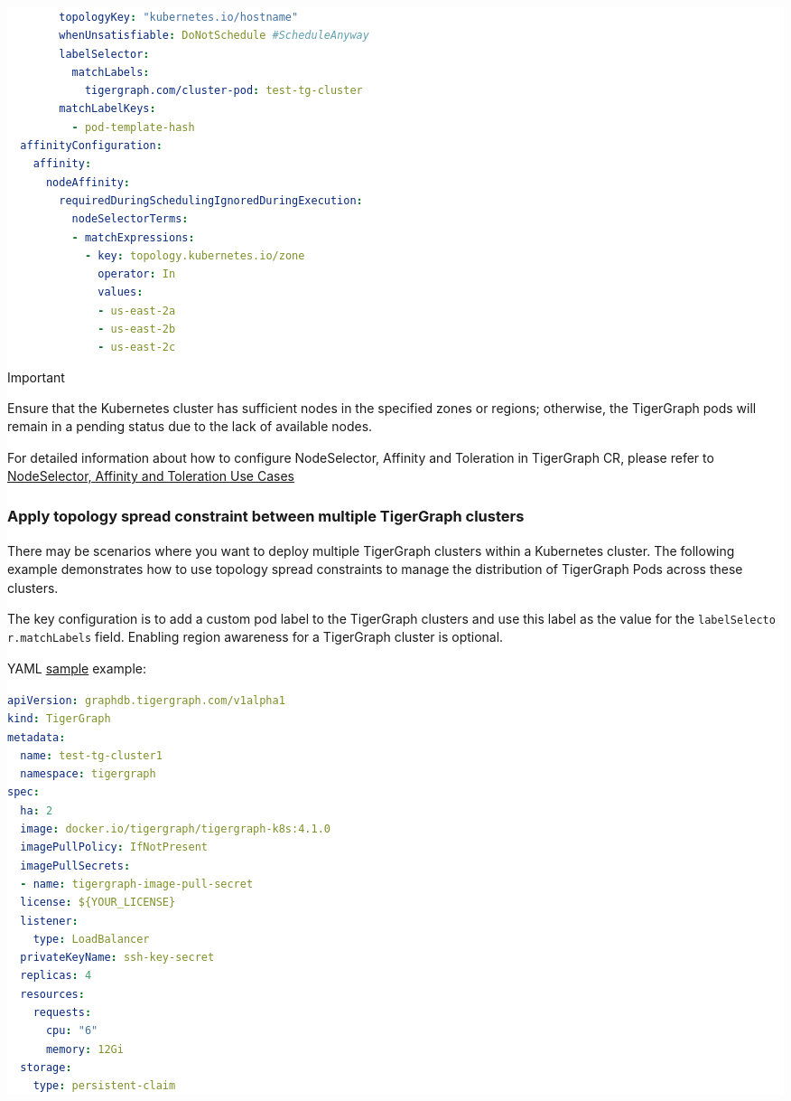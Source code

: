 ```yaml
        topologyKey: "kubernetes.io/hostname"
        whenUnsatisfiable: DoNotSchedule #ScheduleAnyway
        labelSelector:
          matchLabels:
            tigergraph.com/cluster-pod: test-tg-cluster
        matchLabelKeys:
          - pod-template-hash
  affinityConfiguration:
    affinity:
      nodeAffinity:
        requiredDuringSchedulingIgnoredDuringExecution:
          nodeSelectorTerms:
          - matchExpressions:
            - key: topology.kubernetes.io/zone
              operator: In
              values:
              - us-east-2a
              - us-east-2b
              - us-east-2c
```

> [!IMPORTANT]
> Ensure that the Kubernetes cluster has sufficient nodes in the specified zones or regions; otherwise, the TigerGraph pods will remain in a pending status due to the lack of available nodes.

For detailed information about how to configure NodeSelector, Affinity and Toleration in TigerGraph CR, please refer to [NodeSelector, Affinity and Toleration Use Cases](../03-deploy/affinity-use-cases.md)

### Apply topology spread constraint between multiple TigerGraph clusters

There may be scenarios where you want to deploy multiple TigerGraph clusters within a Kubernetes cluster. The following example demonstrates how to use topology spread constraints to manage the distribution of TigerGraph Pods across these clusters.

The key configuration is to add a custom pod label to the TigerGraph clusters and use this label as the value for the `labelSelector.matchLabels` field. Enabling region awareness for a TigerGraph cluster is optional.

YAML [sample](../09-samples/deploy/apply-topology-spread-constraint-between-multiple-tigergraph-clusters.yaml) example:

```yaml
apiVersion: graphdb.tigergraph.com/v1alpha1
kind: TigerGraph
metadata:
  name: test-tg-cluster1
  namespace: tigergraph
spec:
  ha: 2
  image: docker.io/tigergraph/tigergraph-k8s:4.1.0
  imagePullPolicy: IfNotPresent
  imagePullSecrets:
  - name: tigergraph-image-pull-secret
  license: ${YOUR_LICENSE}
  listener:
    type: LoadBalancer
  privateKeyName: ssh-key-secret
  replicas: 4
  resources:
    requests:
      cpu: "6"
      memory: 12Gi
  storage:
    type: persistent-claim
```